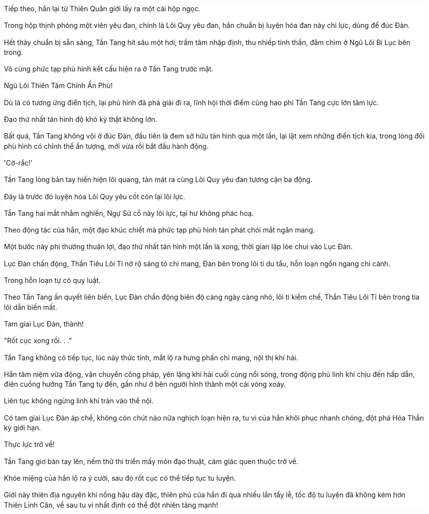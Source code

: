 Tiếp theo, hắn lại từ Thiên Quân giới lấy ra một cái hộp ngọc.

Trong hộp thịnh phóng một viên yêu đan, chính là Lôi Quy yêu đan, hắn chuẩn bị luyện hóa đan này chi lực, dùng để đúc Đàn.

Hết thảy chuẩn bị sẵn sàng, Tần Tang hít sâu một hơi, trầm tâm nhập định, thu nhiếp tinh thần, đắm chìm ở Ngũ Lôi Bí Lục bên trong.

Vô cùng phức tạp phù hình kết cấu hiện ra ở Tần Tang trước mặt.

Ngũ Lôi Thiên Tâm Chính Ấn Phù!

Dù là có tương ứng điển tịch, lại phù hình đã phá giải đi ra, lĩnh hội thời điểm cũng hao phí Tần Tang cực lớn tâm lực.

Đạo thứ nhất tán hình độ khó kỳ thật không lớn.

Bất quá, Tần Tang không vội ở đúc Đàn, đầu tiên là đem sở hữu tán hình qua một lần, lại lật xem những điển tịch kia, trong lòng đối phù hình có chỉnh thể ấn tượng, mới vừa rồi bắt đầu hành động.

'Cờ-rắc!'

Tần Tang lòng bàn tay hiển hiện lôi quang, tản mát ra cùng Lôi Quy yêu đan tương cận ba động.

Đây là trước đó luyện hóa Lôi Quy yêu cốt còn lại lôi lực.

Tần Tang hai mắt nhắm nghiền, Ngự Sử cỗ này lôi lực, tại hư không phác hoạ.

Theo động tác của hắn, một đạo khúc chiết mà phức tạp phù hình tán phát chói mắt ngân mang.

Một bước này phi thường thuận lợi, đạo thứ nhất tán hình một lần là xong, thời gian lập lòe chui vào Lục Đàn.

Lục Đàn chấn động, Thần Tiêu Lôi Tỉ nở rộ sáng tỏ chi mang, Đàn bên trong lôi ti du tẩu, hỗn loạn ngổn ngang chi cảnh.

Trong hỗn loạn tự có quy luật.

Theo Tần Tang ấn quyết liên biến, Lục Đàn chấn động biên độ càng ngày càng nhỏ, lôi ti kiềm chế, Thần Tiêu Lôi Tỉ bên trong tia lôi dẫn biến mất.

Tam giai Lục Đàn, thành!

"Rốt cục xong rồi. . ."

Tần Tang không có tiếp tục, lúc này thức tỉnh, mắt lộ ra hưng phấn chi mang, nội thị khí hải.

Hắn tâm niệm vừa động, vận chuyển công pháp, yên lặng khí hải cuối cùng nổi sóng, trong động phủ linh khí chịu đến hấp dẫn, điên cuồng hướng Tần Tang tụ đến, gần như ở bên người hình thành một cái vòng xoáy.

Liên tục không ngừng linh khí tràn vào thể nội.

Có tam giai Lục Đàn áp chế, không còn chút nào nữa nghịch loạn hiện ra, tu vi của hắn khôi phục nhanh chóng, đột phá Hóa Thần kỳ giới hạn.

Thực lực trở về!

Tần Tang giơ bàn tay lên, nếm thử thi triển mấy môn đạo thuật, cảm giác quen thuộc trở về.

Khóe miệng của hắn lộ ra ý cười, sau đó rốt cục có thể tiếp tục tu luyện.

Giới này thiên địa nguyên khí nồng hậu dày đặc, thiên phú của hắn đi qua nhiều lần tẩy lễ, tốc độ tu luyện đã không kém hơn Thiên Linh Căn, về sau tu vi nhất định có thể đột nhiên tăng mạnh!
